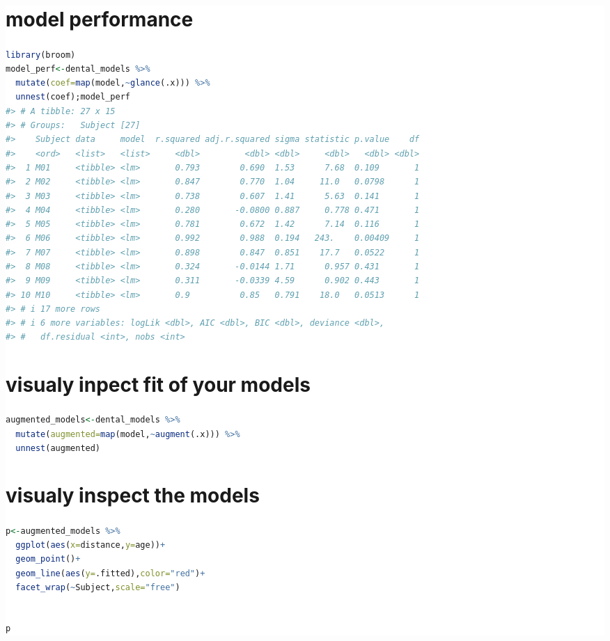 # model performance

``` r
library(broom)
model_perf<-dental_models %>% 
  mutate(coef=map(model,~glance(.x))) %>% 
  unnest(coef);model_perf
#> # A tibble: 27 x 15
#> # Groups:   Subject [27]
#>    Subject data     model  r.squared adj.r.squared sigma statistic p.value    df
#>    <ord>   <list>   <list>     <dbl>         <dbl> <dbl>     <dbl>   <dbl> <dbl>
#>  1 M01     <tibble> <lm>       0.793        0.690  1.53      7.68  0.109       1
#>  2 M02     <tibble> <lm>       0.847        0.770  1.04     11.0   0.0798      1
#>  3 M03     <tibble> <lm>       0.738        0.607  1.41      5.63  0.141       1
#>  4 M04     <tibble> <lm>       0.280       -0.0800 0.887     0.778 0.471       1
#>  5 M05     <tibble> <lm>       0.781        0.672  1.42      7.14  0.116       1
#>  6 M06     <tibble> <lm>       0.992        0.988  0.194   243.    0.00409     1
#>  7 M07     <tibble> <lm>       0.898        0.847  0.851    17.7   0.0522      1
#>  8 M08     <tibble> <lm>       0.324       -0.0144 1.71      0.957 0.431       1
#>  9 M09     <tibble> <lm>       0.311       -0.0339 4.59      0.902 0.443       1
#> 10 M10     <tibble> <lm>       0.9          0.85   0.791    18.0   0.0513      1
#> # i 17 more rows
#> # i 6 more variables: logLik <dbl>, AIC <dbl>, BIC <dbl>, deviance <dbl>,
#> #   df.residual <int>, nobs <int>
```

# visualy inpect fit of your models

``` r
augmented_models<-dental_models %>% 
  mutate(augmented=map(model,~augment(.x))) %>% 
  unnest(augmented)
```

# visualy inspect the models

``` r
p<-augmented_models %>% 
  ggplot(aes(x=distance,y=age))+
  geom_point()+
  geom_line(aes(y=.fitted),color="red")+ 
  facet_wrap(~Subject,scale="free")
```

# 

``` r
p
```
